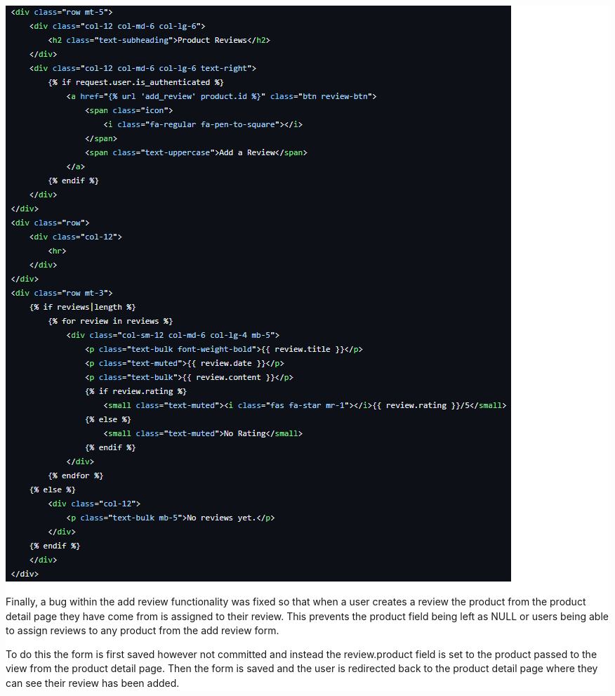 ![Review template](readme_imgs/review_template.png)

Finally, a bug within the add review functionality was fixed so that when a user creates a review the product from the product detail page they have come from is assigned to their review. This prevents the product field being left as NULL or users being able to assign reviews to any product from the add review form.

To do this the form is first saved however not committed and instead the review.product field is set to the product passed to the view from the product detail page. Then the form is saved and the user is redirected back to the product detail page where they can see their review has been added.
